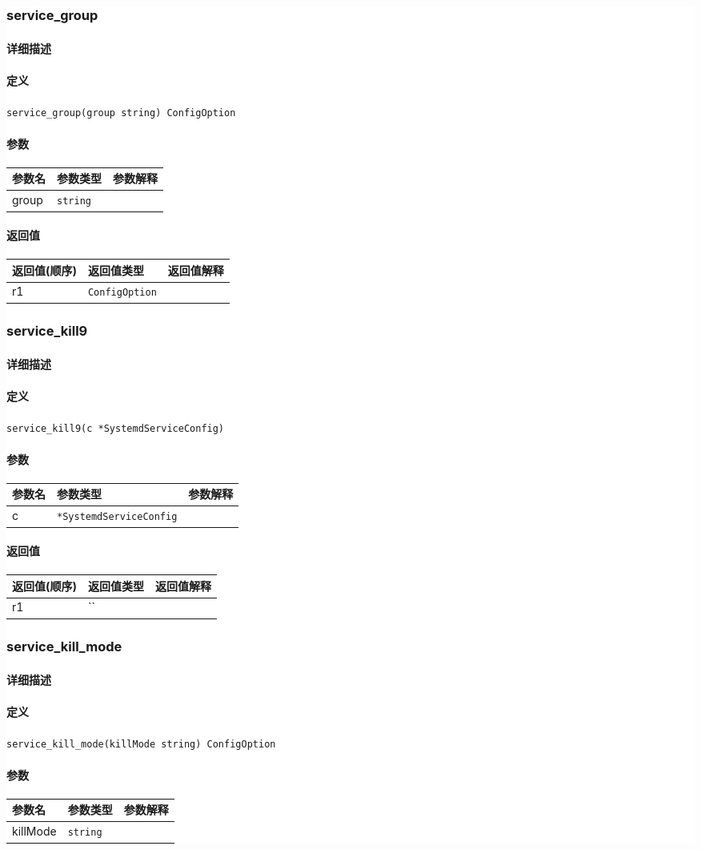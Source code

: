 
### service_group

#### 详细描述


#### 定义

`service_group(group string) ConfigOption`

#### 参数
|参数名|参数类型|参数解释|
|:-----------|:---------- |:-----------|
| group | `string` |   |

#### 返回值
|返回值(顺序)|返回值类型|返回值解释|
|:-----------|:---------- |:-----------|
| r1 | `ConfigOption` |   |


### service_kill9

#### 详细描述


#### 定义

`service_kill9(c *SystemdServiceConfig)`

#### 参数
|参数名|参数类型|参数解释|
|:-----------|:---------- |:-----------|
| c | `*SystemdServiceConfig` |   |

#### 返回值
|返回值(顺序)|返回值类型|返回值解释|
|:-----------|:---------- |:-----------|
| r1 | `` |   |


### service_kill_mode

#### 详细描述


#### 定义

`service_kill_mode(killMode string) ConfigOption`

#### 参数
|参数名|参数类型|参数解释|
|:-----------|:---------- |:-----------|
| killMode | `string` |   |
